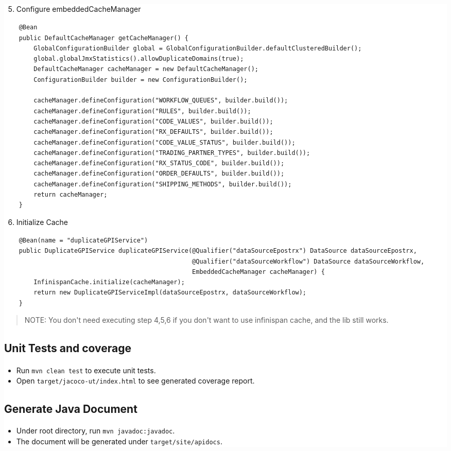 5. Configure embeddedCacheManager

```
    @Bean
    public DefaultCacheManager getCacheManager() {
        GlobalConfigurationBuilder global = GlobalConfigurationBuilder.defaultClusteredBuilder();
        global.globalJmxStatistics().allowDuplicateDomains(true);
        DefaultCacheManager cacheManager = new DefaultCacheManager();
        ConfigurationBuilder builder = new ConfigurationBuilder();

        cacheManager.defineConfiguration("WORKFLOW_QUEUES", builder.build());
        cacheManager.defineConfiguration("RULES", builder.build());
        cacheManager.defineConfiguration("CODE_VALUES", builder.build());
        cacheManager.defineConfiguration("RX_DEFAULTS", builder.build());
        cacheManager.defineConfiguration("CODE_VALUE_STATUS", builder.build());
        cacheManager.defineConfiguration("TRADING_PARTNER_TYPES", builder.build());
        cacheManager.defineConfiguration("RX_STATUS_CODE", builder.build());
        cacheManager.defineConfiguration("ORDER_DEFAULTS", builder.build());
        cacheManager.defineConfiguration("SHIPPING_METHODS", builder.build());
        return cacheManager;
    }
```

6. Initialize Cache

```
    @Bean(name = "duplicateGPIService")
    public DuplicateGPIService duplicateGPIService(@Qualifier("dataSourceEpostrx") DataSource dataSourceEpostrx,
                                                   @Qualifier("dataSourceWorkflow") DataSource dataSourceWorkflow,
                                                   EmbeddedCacheManager cacheManager) {
        InfinispanCache.initialize(cacheManager);
        return new DuplicateGPIServiceImpl(dataSourceEpostrx, dataSourceWorkflow);
    }
```

> NOTE: You don't need executing step 4,5,6 if you don't want to use infinispan cache, and the lib still works.

## Unit Tests and coverage

- Run `mvn clean test` to execute unit tests.
- Open `target/jacoco-ut/index.html` to see generated coverage report.

## Generate Java Document

- Under root directory, run `mvn javadoc:javadoc`.
- The document will be generated under `target/site/apidocs`.
